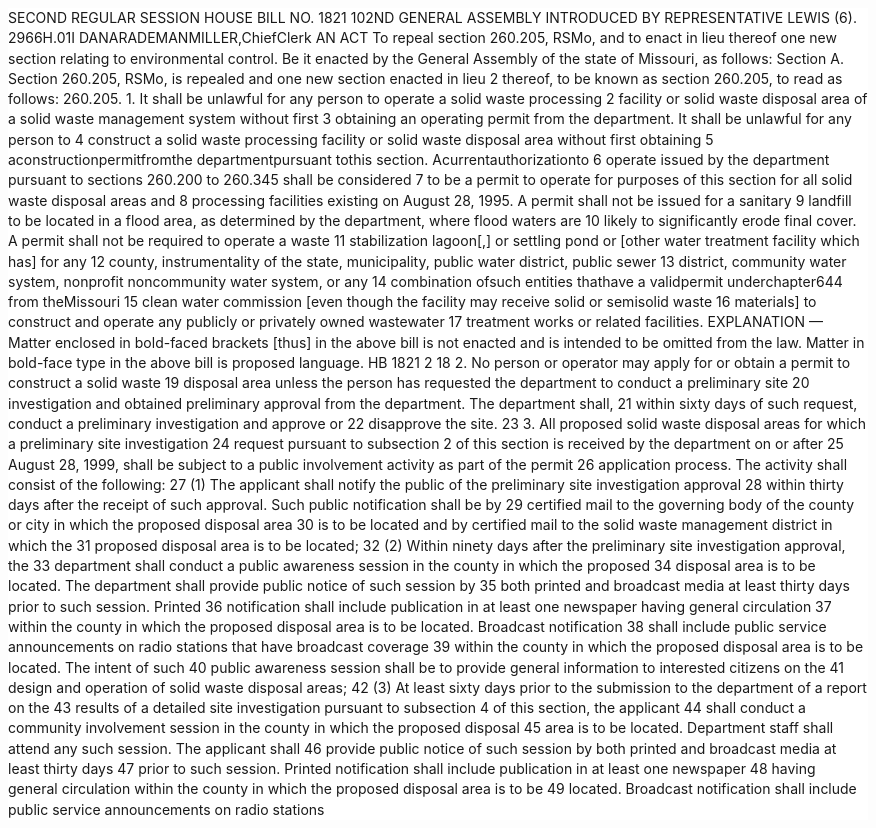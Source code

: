 SECOND REGULAR SESSION
HOUSE BILL NO. 1821
102ND GENERAL ASSEMBLY
INTRODUCED BY REPRESENTATIVE LEWIS (6).
2966H.01I DANARADEMANMILLER,ChiefClerk
AN ACT
To repeal section 260.205, RSMo, and to enact in lieu thereof one new section relating to
environmental control.
Be it enacted by the General Assembly of the state of Missouri, as follows:
Section A. Section 260.205, RSMo, is repealed and one new section enacted in lieu
2 thereof, to be known as section 260.205, to read as follows:
260.205. 1. It shall be unlawful for any person to operate a solid waste processing
2 facility or solid waste disposal area of a solid waste management system without first
3 obtaining an operating permit from the department. It shall be unlawful for any person to
4 construct a solid waste processing facility or solid waste disposal area without first obtaining
5 aconstructionpermitfromthe departmentpursuant tothis section. Acurrentauthorizationto
6 operate issued by the department pursuant to sections 260.200 to 260.345 shall be considered
7 to be a permit to operate for purposes of this section for all solid waste disposal areas and
8 processing facilities existing on August 28, 1995. A permit shall not be issued for a sanitary
9 landfill to be located in a flood area, as determined by the department, where flood waters are
10 likely to significantly erode final cover. A permit shall not be required to operate a waste
11 stabilization lagoon[,] or settling pond or [other water treatment facility which has] for any
12 county, instrumentality of the state, municipality, public water district, public sewer
13 district, community water system, nonprofit noncommunity water system, or any
14 combination ofsuch entities thathave a validpermit underchapter644 from theMissouri
15 clean water commission [even though the facility may receive solid or semisolid waste
16 materials] to construct and operate any publicly or privately owned wastewater
17 treatment works or related facilities.
EXPLANATION — Matter enclosed in bold-faced brackets [thus] in the above bill is not enacted and is
intended to be omitted from the law. Matter in bold-face type in the above bill is proposed language.
HB 1821 2
18 2. No person or operator may apply for or obtain a permit to construct a solid waste
19 disposal area unless the person has requested the department to conduct a preliminary site
20 investigation and obtained preliminary approval from the department. The department shall,
21 within sixty days of such request, conduct a preliminary investigation and approve or
22 disapprove the site.
23 3. All proposed solid waste disposal areas for which a preliminary site investigation
24 request pursuant to subsection 2 of this section is received by the department on or after
25 August 28, 1999, shall be subject to a public involvement activity as part of the permit
26 application process. The activity shall consist of the following:
27 (1) The applicant shall notify the public of the preliminary site investigation approval
28 within thirty days after the receipt of such approval. Such public notification shall be by
29 certified mail to the governing body of the county or city in which the proposed disposal area
30 is to be located and by certified mail to the solid waste management district in which the
31 proposed disposal area is to be located;
32 (2) Within ninety days after the preliminary site investigation approval, the
33 department shall conduct a public awareness session in the county in which the proposed
34 disposal area is to be located. The department shall provide public notice of such session by
35 both printed and broadcast media at least thirty days prior to such session. Printed
36 notification shall include publication in at least one newspaper having general circulation
37 within the county in which the proposed disposal area is to be located. Broadcast notification
38 shall include public service announcements on radio stations that have broadcast coverage
39 within the county in which the proposed disposal area is to be located. The intent of such
40 public awareness session shall be to provide general information to interested citizens on the
41 design and operation of solid waste disposal areas;
42 (3) At least sixty days prior to the submission to the department of a report on the
43 results of a detailed site investigation pursuant to subsection 4 of this section, the applicant
44 shall conduct a community involvement session in the county in which the proposed disposal
45 area is to be located. Department staff shall attend any such session. The applicant shall
46 provide public notice of such session by both printed and broadcast media at least thirty days
47 prior to such session. Printed notification shall include publication in at least one newspaper
48 having general circulation within the county in which the proposed disposal area is to be
49 located. Broadcast notification shall include public service announcements on radio stations